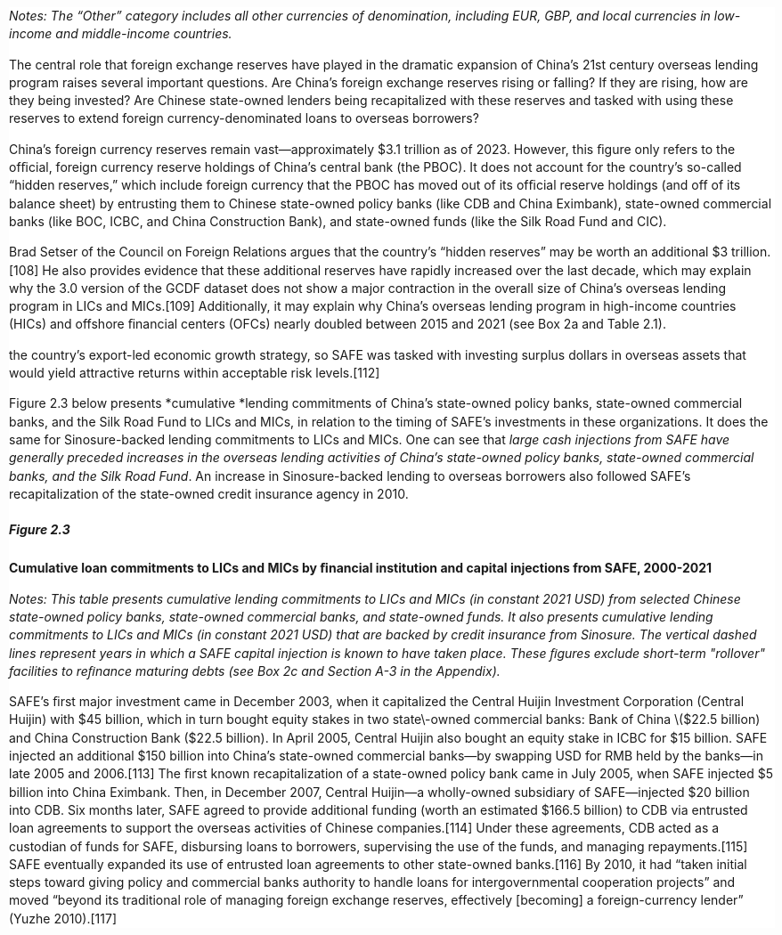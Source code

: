 *Notes: The “Other” category includes all other currencies of denomination, including EUR, GBP, and local currencies in low\-income and middle\-income countries\.*

The central role that foreign exchange reserves have played in the dramatic expansion of China’s 21st century overseas lending program raises several important questions\. Are China’s foreign exchange reserves rising or falling? If they are rising, how are they being invested? Are Chinese state\-owned lenders being recapitalized with these reserves and tasked with using these reserves to extend foreign currency\-denominated loans to overseas borrowers?

China’s foreign currency reserves remain vast—approximately $3\.1 trillion as of 2023\. However, this ﬁgure only refers to the ofﬁcial, foreign currency reserve holdings of China’s central bank \(the PBOC\)\. It does not account for the country’s so\-called “hidden reserves,” which include foreign currency that the PBOC has moved out of its ofﬁcial reserve holdings \(and off of its balance sheet\) by entrusting them to Chinese state\-owned policy banks \(like CDB and China Eximbank\), state\-owned commercial banks \(like BOC, ICBC, and China Construction Bank\), and state\-owned funds \(like the Silk Road Fund and CIC\)\.

Brad Setser of the Council on Foreign Relations argues that the country’s “hidden reserves” may be worth an additional $3 trillion\.\[108\] He also provides evidence that these additional reserves have rapidly increased over the last decade, which may explain why the 3\.0 version of the GCDF dataset does not show a major contraction in the overall size of China’s overseas lending program in LICs and MICs\.\[109\] Additionally, it may explain why China’s overseas lending program in high\-income countries \(HICs\) and offshore ﬁnancial centers \(OFCs\) nearly doubled between 2015 and 2021 \(see Box 2a and Table 2\.1\)\.

 the country’s export\-led economic growth strategy, so SAFE was tasked with investing surplus dollars in overseas assets that would yield attractive returns within acceptable risk levels\.\[112\]

Figure 2\.3 below presents *cumulative *lending commitments of China’s state\-owned policy banks, state\-owned commercial banks, and the Silk Road Fund to LICs and MICs, in relation to the timing of SAFE’s investments in these organizations\. It does the same for Sinosure\-backed lending commitments to LICs and MICs\. One can see that *large cash injections from SAFE have generally preceded increases in the overseas lending activities of China’s state\-owned policy banks, state\-owned commercial banks, and the Silk Road Fund*\. An increase in Sinosure\-backed lending to overseas borrowers also followed SAFE’s recapitalization of the state\-owned credit insurance agency in 2010\.

##### Figure 2\.3

__Cumulative loan commitments to LICs and MICs by ﬁnancial institution and capital injections from SAFE, 2000\-2021__

*Notes: This table presents cumulative lending commitments to LICs and MICs \(in constant 2021 USD\) from selected Chinese state\-owned policy banks, state\-owned commercial banks, and state\-owned funds\. It also presents cumulative lending commitments to LICs and MICs \(in constant 2021 USD\) that are backed by credit insurance from Sinosure\. The vertical dashed lines represent years in which a SAFE capital injection is known to have taken place\. These ﬁgures exclude short\-term "rollover" facilities to reﬁnance maturing debts \(see Box 2c and Section A\-3 in the Appendix\)\.*

SAFE’s ﬁrst major investment came in December 2003, when it capitalized the Central Huijin Investment Corporation \(Central Huijin\) with $45 billion, which in turn bought equity stakes in two state\-owned commercial banks: Bank of China \($22\.5 billion\) and China Construction Bank \($22\.5 billion\)\. In April 2005, Central Huijin also bought an equity stake in ICBC for $15 billion\. SAFE injected an additional $150 billion into China’s state\-owned commercial banks—by swapping USD for RMB held by the banks—in late 2005 and 2006\.\[113\] The ﬁrst known recapitalization of a state\-owned policy bank came in July 2005, when SAFE injected $5 billion into China Eximbank\. Then, in December 2007, Central Huijin—a wholly\-owned subsidiary of SAFE—injected $20 billion into CDB\. Six months later, SAFE agreed to provide additional funding \(worth an estimated $166\.5 billion\) to CDB via entrusted loan agreements to support the overseas activities of Chinese companies\.\[114\] Under these agreements, CDB acted as a custodian of funds for SAFE, disbursing loans to borrowers, supervising the use of the funds, and managing repayments\.\[115\] SAFE eventually expanded its use of entrusted loan agreements to other state\-owned banks\.\[116\] By 2010, it had “taken initial steps toward giving policy and commercial banks authority to handle loans for intergovernmental cooperation projects” and moved “beyond its traditional role of managing foreign exchange reserves, effectively \[becoming\] a foreign\-currency lender” \(Yuzhe 2010\)\.\[117\]
